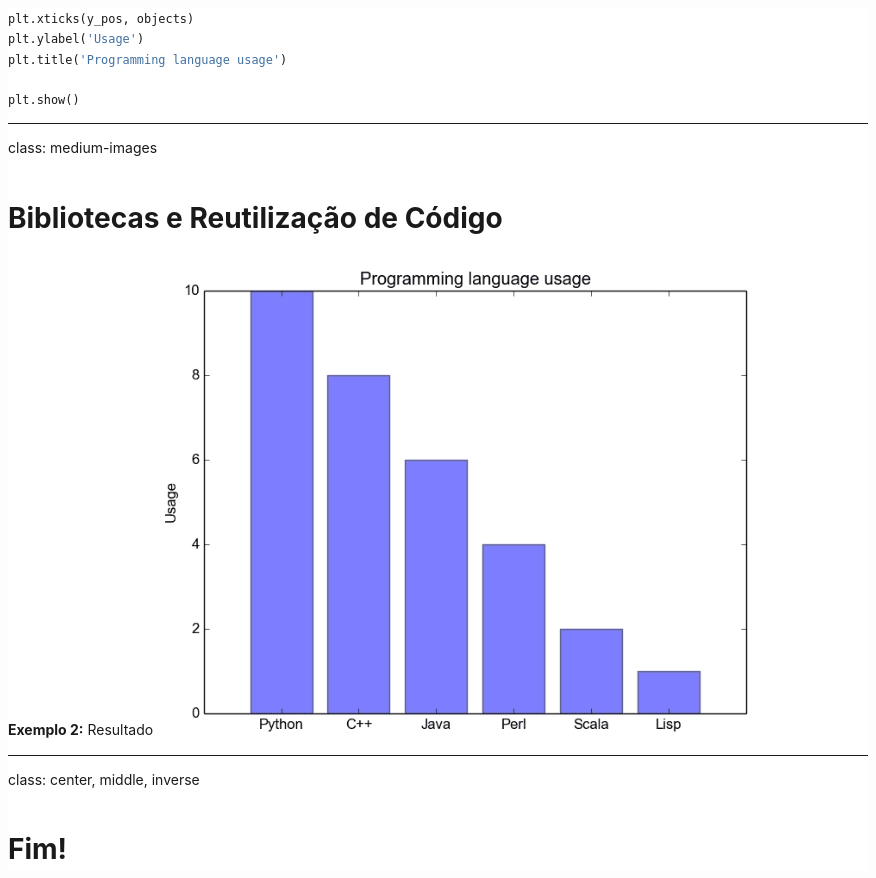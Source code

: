 ```python
plt.xticks(y_pos, objects)
plt.ylabel('Usage')
plt.title('Programming language usage')
 
plt.show()
```

---
class: medium-images
# Bibliotecas e Reutilização de Código
**Exemplo 2:** Resultado
![](./pic7.jpg)


---
class: center, middle, inverse
# Fim!